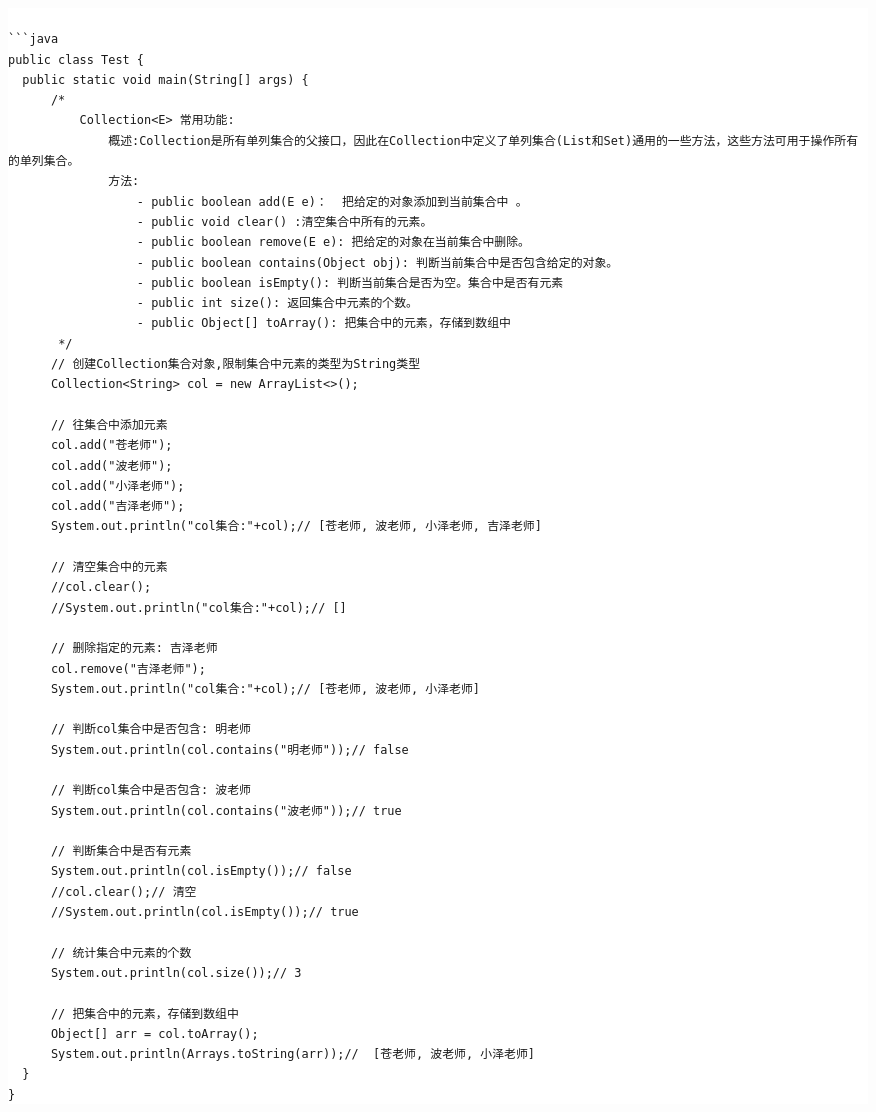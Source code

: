   ```

```java
public class Test {
    public static void main(String[] args) {
        /*
            Collection<E> 常用功能:
                概述:Collection是所有单列集合的父接口，因此在Collection中定义了单列集合(List和Set)通用的一些方法，这些方法可用于操作所有的单列集合。
                方法:
                    - public boolean add(E e)：  把给定的对象添加到当前集合中 。
                    - public void clear() :清空集合中所有的元素。
                    - public boolean remove(E e): 把给定的对象在当前集合中删除。
                    - public boolean contains(Object obj): 判断当前集合中是否包含给定的对象。
                    - public boolean isEmpty(): 判断当前集合是否为空。集合中是否有元素
                    - public int size(): 返回集合中元素的个数。
                    - public Object[] toArray(): 把集合中的元素，存储到数组中
         */
        // 创建Collection集合对象,限制集合中元素的类型为String类型
        Collection<String> col = new ArrayList<>();

        // 往集合中添加元素
        col.add("苍老师");
        col.add("波老师");
        col.add("小泽老师");
        col.add("吉泽老师");
        System.out.println("col集合:"+col);// [苍老师, 波老师, 小泽老师, 吉泽老师]

        // 清空集合中的元素
        //col.clear();
        //System.out.println("col集合:"+col);// []

        // 删除指定的元素: 吉泽老师
        col.remove("吉泽老师");
        System.out.println("col集合:"+col);// [苍老师, 波老师, 小泽老师]

        // 判断col集合中是否包含: 明老师
        System.out.println(col.contains("明老师"));// false

        // 判断col集合中是否包含: 波老师
        System.out.println(col.contains("波老师"));// true

        // 判断集合中是否有元素
        System.out.println(col.isEmpty());// false
        //col.clear();// 清空
        //System.out.println(col.isEmpty());// true

        // 统计集合中元素的个数
        System.out.println(col.size());// 3

        // 把集合中的元素，存储到数组中
        Object[] arr = col.toArray();
        System.out.println(Arrays.toString(arr));//  [苍老师, 波老师, 小泽老师]
    }
}

```
